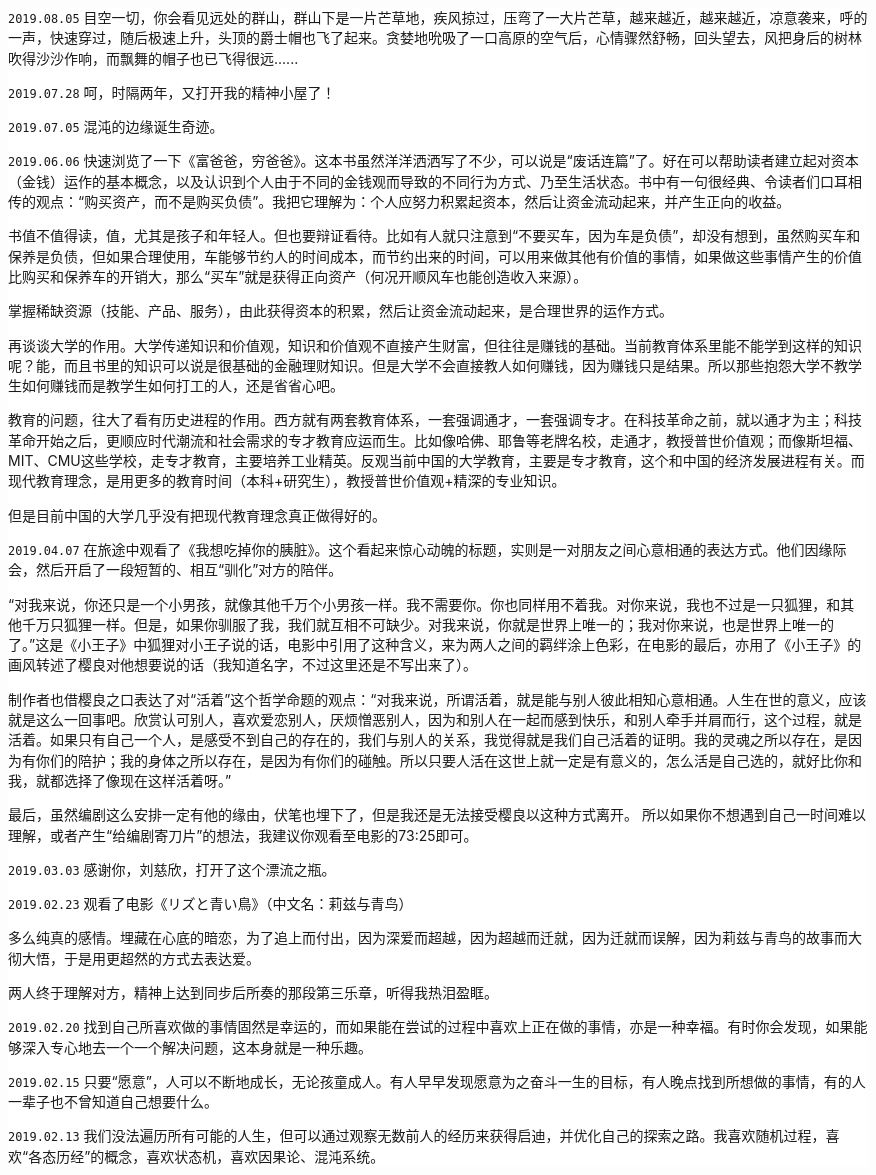 

`2019.08.05` 目空一切，你会看见远处的群山，群山下是一片芒草地，疾风掠过，压弯了一大片芒草，越来越近，越来越近，凉意袭来，呼的一声，快速穿过，随后极速上升，头顶的爵士帽也飞了起来。贪婪地吮吸了一口高原的空气后，心情骤然舒畅，回头望去，风把身后的树林吹得沙沙作响，而飘舞的帽子也已飞得很远......



`2019.07.28` 呵，时隔两年，又打开我的精神小屋了！



`2019.07.05` 混沌的边缘诞生奇迹。 



`2019.06.06` 快速浏览了一下《富爸爸，穷爸爸》。这本书虽然洋洋洒洒写了不少，可以说是“废话连篇”了。好在可以帮助读者建立起对资本（金钱）运作的基本概念，以及认识到个人由于不同的金钱观而导致的不同行为方式、乃至生活状态。书中有一句很经典、令读者们口耳相传的观点：“购买资产，而不是购买负债”。我把它理解为：个人应努力积累起资本，然后让资金流动起来，并产生正向的收益。

书值不值得读，值，尤其是孩子和年轻人。但也要辩证看待。比如有人就只注意到“不要买车，因为车是负债”，却没有想到，虽然购买车和保养是负债，但如果合理使用，车能够节约人的时间成本，而节约出来的时间，可以用来做其他有价值的事情，如果做这些事情产生的价值比购买和保养车的开销大，那么“买车”就是获得正向资产（何况开顺风车也能创造收入来源）。

掌握稀缺资源（技能、产品、服务），由此获得资本的积累，然后让资金流动起来，是合理世界的运作方式。

再谈谈大学的作用。大学传递知识和价值观，知识和价值观不直接产生财富，但往往是赚钱的基础。当前教育体系里能不能学到这样的知识呢？能，而且书里的知识可以说是很基础的金融理财知识。但是大学不会直接教人如何赚钱，因为赚钱只是结果。所以那些抱怨大学不教学生如何赚钱而是教学生如何打工的人，还是省省心吧。

教育的问题，往大了看有历史进程的作用。西方就有两套教育体系，一套强调通才，一套强调专才。在科技革命之前，就以通才为主；科技革命开始之后，更顺应时代潮流和社会需求的专才教育应运而生。比如像哈佛、耶鲁等老牌名校，走通才，教授普世价值观；而像斯坦福、MIT、CMU这些学校，走专才教育，主要培养工业精英。反观当前中国的大学教育，主要是专才教育，这个和中国的经济发展进程有关。而现代教育理念，是用更多的教育时间（本科+研究生），教授普世价值观+精深的专业知识。

但是目前中国的大学几乎没有把现代教育理念真正做得好的。



`2019.04.07` 在旅途中观看了《我想吃掉你的胰脏》。这个看起来惊心动魄的标题，实则是一对朋友之间心意相通的表达方式。他们因缘际会，然后开启了一段短暂的、相互“驯化”对方的陪伴。

“对我来说，你还只是一个小男孩，就像其他千万个小男孩一样。我不需要你。你也同样用不着我。对你来说，我也不过是一只狐狸，和其他千万只狐狸一样。但是，如果你驯服了我，我们就互相不可缺少。对我来说，你就是世界上唯一的；我对你来说，也是世界上唯一的了。”这是《小王子》中狐狸对小王子说的话，电影中引用了这种含义，来为两人之间的羁绊涂上色彩，在电影的最后，亦用了《小王子》的画风转述了樱良对他想要说的话（我知道名字，不过这里还是不写出来了）。

制作者也借樱良之口表达了对“活着”这个哲学命题的观点：“对我来说，所谓活着，就是能与别人彼此相知心意相通。人生在世的意义，应该就是这么一回事吧。欣赏认可别人，喜欢爱恋别人，厌烦憎恶别人，因为和别人在一起而感到快乐，和别人牵手并肩而行，这个过程，就是活着。如果只有自己一个人，是感受不到自己的存在的，我们与别人的关系，我觉得就是我们自己活着的证明。我的灵魂之所以存在，是因为有你们的陪护；我的身体之所以存在，是因为有你们的碰触。所以只要人活在这世上就一定是有意义的，怎么活是自己选的，就好比你和我，就都选择了像现在这样活着呀。”

最后，虽然编剧这么安排一定有他的缘由，伏笔也埋下了，但是我还是无法接受樱良以这种方式离开。 所以如果你不想遇到自己一时间难以理解，或者产生“给编剧寄刀片”的想法，我建议你观看至电影的73:25即可。



`2019.03.03` 感谢你，刘慈欣，打开了这个漂流之瓶。



`2019.02.23` 观看了电影《リズと青い鳥》（中文名：莉兹与青鸟）

多么纯真的感情。埋藏在心底的暗恋，为了追上而付出，因为深爱而超越，因为超越而迁就，因为迁就而误解，因为莉兹与青鸟的故事而大彻大悟，于是用更超然的方式去表达爱。

两人终于理解对方，精神上达到同步后所奏的那段第三乐章，听得我热泪盈眶。



`2019.02.20` 找到自己所喜欢做的事情固然是幸运的，而如果能在尝试的过程中喜欢上正在做的事情，亦是一种幸福。有时你会发现，如果能够深入专心地去一个一个解决问题，这本身就是一种乐趣。



`2019.02.15` 只要“愿意”，人可以不断地成长，无论孩童成人。有人早早发现愿意为之奋斗一生的目标，有人晚点找到所想做的事情，有的人一辈子也不曾知道自己想要什么。



`2019.02.13` 我们没法遍历所有可能的人生，但可以通过观察无数前人的经历来获得启迪，并优化自己的探索之路。我喜欢随机过程，喜欢“各态历经”的概念，喜欢状态机，喜欢因果论、混沌系统。

